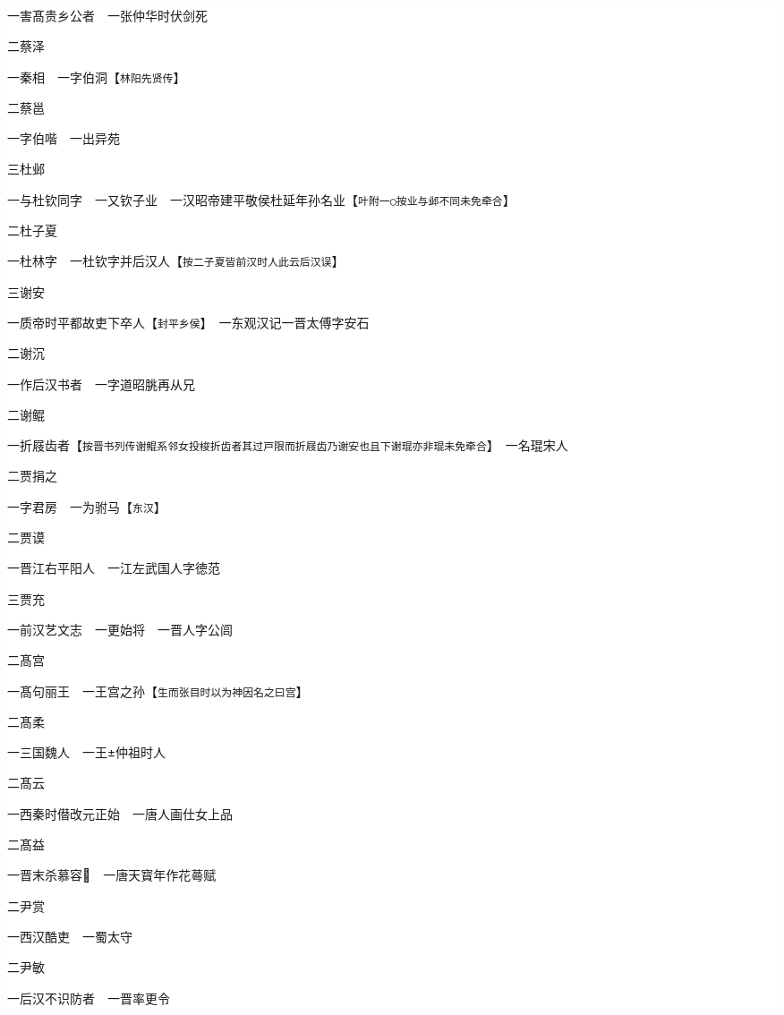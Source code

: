 一害髙贵乡公者　一张仲华时伏剑死  

二蔡泽  

一秦相　一字伯洞【`林阳先贤传`】  

二蔡邕  

一字伯喈　一出异苑  

三杜邺  

一与杜钦同字　一又钦子业　一汉昭帝建平敬侯杜延年孙名业【`叶附一○按业与邺不同未免牵合`】  

二杜子夏  

一杜林字　一杜钦字并后汉人【`按二子夏皆前汉时人此云后汉误`】  

三谢安  

一质帝时平都故吏下卒人【`封平乡侯`】　一东观汉记一晋太傅字安石  

二谢沉  

一作后汉书者　一字道昭朓再从兄  

二谢鲲  

一折屐齿者【`按晋书列传谢鲲系邻女投梭折齿者其过戸限而折屐齿乃谢安也且下谢琨亦非琨未免牵合`】　一名琨宋人  

二贾捐之  

一字君房　一为驸马【`东汉`】  

二贾谟  

一晋江右平阳人　一江左武国人字徳范  

三贾充  

一前汉艺文志　一更始将　一晋人字公闾  

二髙宫  

一髙句丽王　一王宫之孙【`生而张目时以为神因名之曰宫`】  

二髙柔  

一三国魏人　一王仲祖时人  

二髙云  

一西秦时僣改元正始　一唐人画仕女上品  

二髙益  

一晋末杀慕容　一唐天寳年作花蕚赋  

二尹赏  

一西汉酷吏　一蜀太守  

二尹敏  

一后汉不识防者　一晋率更令  
